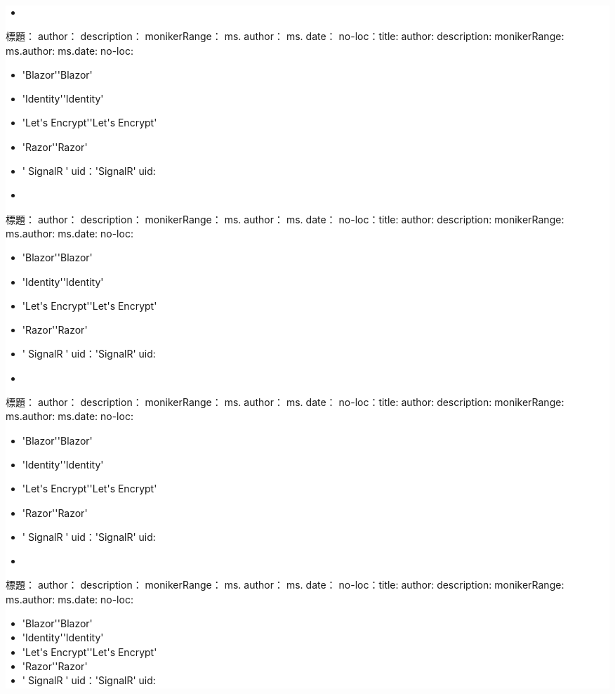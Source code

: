 -
<span data-ttu-id="34b9b-137">標題： author： description： monikerRange： ms. author： ms. date： no-loc：</span><span class="sxs-lookup"><span data-stu-id="34b9b-137">title: author: description: monikerRange: ms.author: ms.date: no-loc:</span></span>
- <span data-ttu-id="34b9b-138">'Blazor'</span><span class="sxs-lookup"><span data-stu-id="34b9b-138">'Blazor'</span></span>
- <span data-ttu-id="34b9b-139">'Identity'</span><span class="sxs-lookup"><span data-stu-id="34b9b-139">'Identity'</span></span>
- <span data-ttu-id="34b9b-140">'Let's Encrypt'</span><span class="sxs-lookup"><span data-stu-id="34b9b-140">'Let's Encrypt'</span></span>
- <span data-ttu-id="34b9b-141">'Razor'</span><span class="sxs-lookup"><span data-stu-id="34b9b-141">'Razor'</span></span>
- <span data-ttu-id="34b9b-142">' SignalR ' uid：</span><span class="sxs-lookup"><span data-stu-id="34b9b-142">'SignalR' uid:</span></span> 

-
<span data-ttu-id="34b9b-143">標題： author： description： monikerRange： ms. author： ms. date： no-loc：</span><span class="sxs-lookup"><span data-stu-id="34b9b-143">title: author: description: monikerRange: ms.author: ms.date: no-loc:</span></span>
- <span data-ttu-id="34b9b-144">'Blazor'</span><span class="sxs-lookup"><span data-stu-id="34b9b-144">'Blazor'</span></span>
- <span data-ttu-id="34b9b-145">'Identity'</span><span class="sxs-lookup"><span data-stu-id="34b9b-145">'Identity'</span></span>
- <span data-ttu-id="34b9b-146">'Let's Encrypt'</span><span class="sxs-lookup"><span data-stu-id="34b9b-146">'Let's Encrypt'</span></span>
- <span data-ttu-id="34b9b-147">'Razor'</span><span class="sxs-lookup"><span data-stu-id="34b9b-147">'Razor'</span></span>
- <span data-ttu-id="34b9b-148">' SignalR ' uid：</span><span class="sxs-lookup"><span data-stu-id="34b9b-148">'SignalR' uid:</span></span> 

-
<span data-ttu-id="34b9b-149">標題： author： description： monikerRange： ms. author： ms. date： no-loc：</span><span class="sxs-lookup"><span data-stu-id="34b9b-149">title: author: description: monikerRange: ms.author: ms.date: no-loc:</span></span>
- <span data-ttu-id="34b9b-150">'Blazor'</span><span class="sxs-lookup"><span data-stu-id="34b9b-150">'Blazor'</span></span>
- <span data-ttu-id="34b9b-151">'Identity'</span><span class="sxs-lookup"><span data-stu-id="34b9b-151">'Identity'</span></span>
- <span data-ttu-id="34b9b-152">'Let's Encrypt'</span><span class="sxs-lookup"><span data-stu-id="34b9b-152">'Let's Encrypt'</span></span>
- <span data-ttu-id="34b9b-153">'Razor'</span><span class="sxs-lookup"><span data-stu-id="34b9b-153">'Razor'</span></span>
- <span data-ttu-id="34b9b-154">' SignalR ' uid：</span><span class="sxs-lookup"><span data-stu-id="34b9b-154">'SignalR' uid:</span></span> 

-
<span data-ttu-id="34b9b-155">標題： author： description： monikerRange： ms. author： ms. date： no-loc：</span><span class="sxs-lookup"><span data-stu-id="34b9b-155">title: author: description: monikerRange: ms.author: ms.date: no-loc:</span></span>
- <span data-ttu-id="34b9b-156">'Blazor'</span><span class="sxs-lookup"><span data-stu-id="34b9b-156">'Blazor'</span></span>
- <span data-ttu-id="34b9b-157">'Identity'</span><span class="sxs-lookup"><span data-stu-id="34b9b-157">'Identity'</span></span>
- <span data-ttu-id="34b9b-158">'Let's Encrypt'</span><span class="sxs-lookup"><span data-stu-id="34b9b-158">'Let's Encrypt'</span></span>
- <span data-ttu-id="34b9b-159">'Razor'</span><span class="sxs-lookup"><span data-stu-id="34b9b-159">'Razor'</span></span>
- <span data-ttu-id="34b9b-160">' SignalR ' uid：</span><span class="sxs-lookup"><span data-stu-id="34b9b-160">'SignalR' uid:</span></span> 
